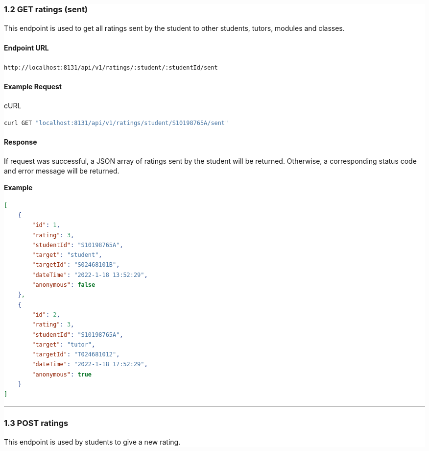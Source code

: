 
### 1.2 GET ratings (sent)

This endpoint is used to get all ratings sent by the student to other students, tutors, modules and classes.

#### Endpoint URL

```url
http://localhost:8131/api/v1/ratings/:student/:studentId/sent
```

#### Example Request

cURL

```sh
curl GET "localhost:8131/api/v1/ratings/student/S10198765A/sent"
```

#### Response

If request was successful, a JSON array of ratings sent by the student will be returned. Otherwise, a corresponding status code and error message will be returned.

**Example**

```JSON
[
    {
        "id": 1,
        "rating": 3,
        "studentId": "S10198765A",
        "target": "student",
        "targetId": "S02468101B",
        "dateTime": "2022-1-18 13:52:29",
        "anonymous": false
    },
    {
        "id": 2,
        "rating": 3,
        "studentId": "S10198765A",
        "target": "tutor",
        "targetId": "T024681012",
        "dateTime": "2022-1-18 17:52:29",
        "anonymous": true
    }
]
```

---

### 1.3 POST ratings

This endpoint is used by students to give a new rating.
